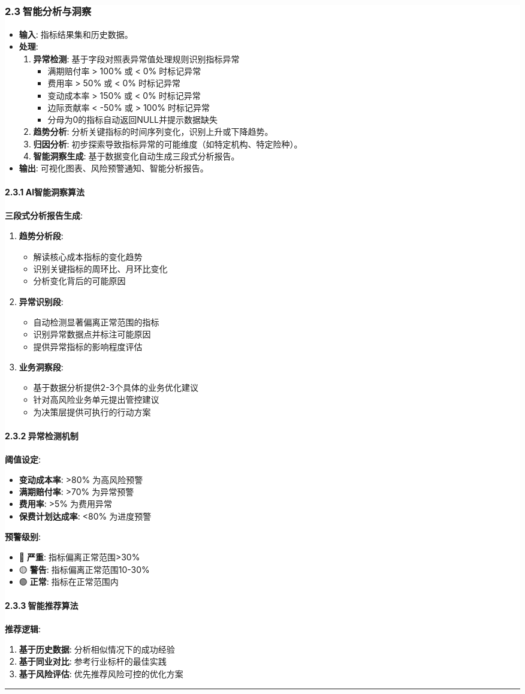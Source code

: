 ### 2.3 智能分析与洞察
- **输入**: 指标结果集和历史数据。
- **处理**:
    1.  **异常检测**: 基于字段对照表异常值处理规则识别指标异常
        - 满期赔付率 > 100% 或 < 0% 时标记异常
        - 费用率 > 50% 或 < 0% 时标记异常  
        - 变动成本率 > 150% 或 < 0% 时标记异常
        - 边际贡献率 < -50% 或 > 100% 时标记异常
        - 分母为0的指标自动返回NULL并提示数据缺失
    2.  **趋势分析**: 分析关键指标的时间序列变化，识别上升或下降趋势。
    3.  **归因分析**: 初步探索导致指标异常的可能维度（如特定机构、特定险种）。
    4.  **智能洞察生成**: 基于数据变化自动生成三段式分析报告。
- **输出**: 可视化图表、风险预警通知、智能分析报告。

#### 2.3.1 AI智能洞察算法

**三段式分析报告生成**:
1. **趋势分析段**:
   - 解读核心成本指标的变化趋势
   - 识别关键指标的周环比、月环比变化
   - 分析变化背后的可能原因

2. **异常识别段**:
   - 自动检测显著偏离正常范围的指标
   - 识别异常数据点并标注可能原因
   - 提供异常指标的影响程度评估

3. **业务洞察段**:
   - 基于数据分析提供2-3个具体的业务优化建议
   - 针对高风险业务单元提出管控建议
   - 为决策层提供可执行的行动方案

#### 2.3.2 异常检测机制

**阈值设定**:
- **变动成本率**: >80% 为高风险预警
- **满期赔付率**: >70% 为异常预警
- **费用率**: >5% 为费用异常
- **保费计划达成率**: <80% 为进度预警

**预警级别**:
- 🔴 **严重**: 指标偏离正常范围>30%
- 🟡 **警告**: 指标偏离正常范围10-30%
- 🟢 **正常**: 指标在正常范围内

#### 2.3.3 智能推荐算法

**推荐逻辑**:
1. **基于历史数据**: 分析相似情况下的成功经验
2. **基于同业对比**: 参考行业标杆的最佳实践
3. **基于风险评估**: 优先推荐风险可控的优化方案

---
